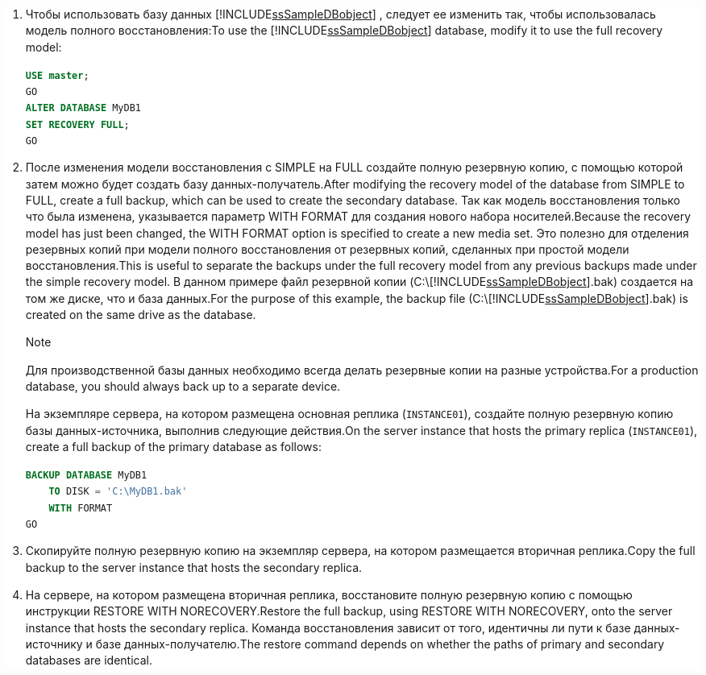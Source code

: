 1.  <span data-ttu-id="1df47-176">Чтобы использовать базу данных [!INCLUDE[ssSampleDBobject](../../../includes/sssampledbobject-md.md)] , следует ее изменить так, чтобы использовалась модель полного восстановления:</span><span class="sxs-lookup"><span data-stu-id="1df47-176">To use the [!INCLUDE[ssSampleDBobject](../../../includes/sssampledbobject-md.md)] database, modify it to use the full recovery model:</span></span>  
  
    ```sql
    USE master;  
    GO  
    ALTER DATABASE MyDB1   
    SET RECOVERY FULL;  
    GO  
    ```  
  
2.  <span data-ttu-id="1df47-177">После изменения модели восстановления с SIMPLE на FULL создайте полную резервную копию, с помощью которой затем можно будет создать базу данных-получатель.</span><span class="sxs-lookup"><span data-stu-id="1df47-177">After modifying the recovery model of the database from SIMPLE to FULL, create a full backup, which can be used to create the secondary database.</span></span> <span data-ttu-id="1df47-178">Так как модель восстановления только что была изменена, указывается параметр WITH FORMAT для создания нового набора носителей.</span><span class="sxs-lookup"><span data-stu-id="1df47-178">Because the recovery model has just been changed, the WITH FORMAT option is specified to create a new media set.</span></span> <span data-ttu-id="1df47-179">Это полезно для отделения резервных копий при модели полного восстановления от резервных копий, сделанных при простой модели восстановления.</span><span class="sxs-lookup"><span data-stu-id="1df47-179">This is useful to separate the backups under the full recovery model from any previous backups made under the simple recovery model.</span></span> <span data-ttu-id="1df47-180">В данном примере файл резервной копии (C:\\[!INCLUDE[ssSampleDBobject](../../../includes/sssampledbobject-md.md)].bak) создается на том же диске, что и база данных.</span><span class="sxs-lookup"><span data-stu-id="1df47-180">For the purpose of this example, the backup file (C:\\[!INCLUDE[ssSampleDBobject](../../../includes/sssampledbobject-md.md)].bak) is created on the same drive as the database.</span></span>  
  
    > [!NOTE]  
    >  <span data-ttu-id="1df47-181">Для производственной базы данных необходимо всегда делать резервные копии на разные устройства.</span><span class="sxs-lookup"><span data-stu-id="1df47-181">For a production database, you should always back up to a separate device.</span></span>  
  
     <span data-ttu-id="1df47-182">На экземпляре сервера, на котором размещена основная реплика (`INSTANCE01`), создайте полную резервную копию базы данных-источника, выполнив следующие действия.</span><span class="sxs-lookup"><span data-stu-id="1df47-182">On the server instance that hosts the primary replica (`INSTANCE01`), create a full backup of the primary database as follows:</span></span>  
  
    ```sql
    BACKUP DATABASE MyDB1   
        TO DISK = 'C:\MyDB1.bak'   
        WITH FORMAT  
    GO  
    ```  
  
3.  <span data-ttu-id="1df47-183">Скопируйте полную резервную копию на экземпляр сервера, на котором размещается вторичная реплика.</span><span class="sxs-lookup"><span data-stu-id="1df47-183">Copy the full backup to the server instance that hosts the secondary replica.</span></span>  
  
4.  <span data-ttu-id="1df47-184">На сервере, на котором размещена вторичная реплика, восстановите полную резервную копию с помощью инструкции RESTORE WITH NORECOVERY.</span><span class="sxs-lookup"><span data-stu-id="1df47-184">Restore the full backup, using RESTORE WITH NORECOVERY, onto the server instance that hosts the secondary replica.</span></span> <span data-ttu-id="1df47-185">Команда восстановления зависит от того, идентичны ли пути к базе данных-источнику и базе данных-получателю.</span><span class="sxs-lookup"><span data-stu-id="1df47-185">The restore command depends on whether the paths of primary and secondary databases are identical.</span></span>  
  
